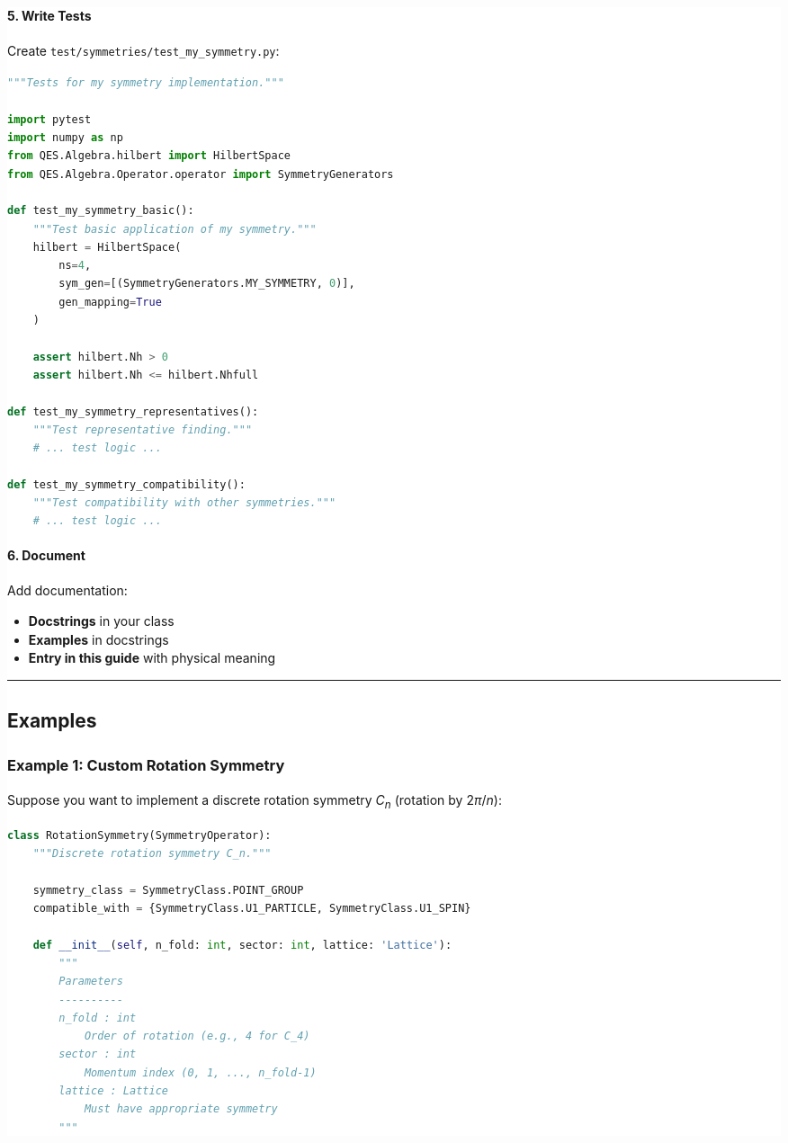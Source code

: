 #### 5. Write Tests

Create `test/symmetries/test_my_symmetry.py`:

```python
"""Tests for my symmetry implementation."""

import pytest
import numpy as np
from QES.Algebra.hilbert import HilbertSpace
from QES.Algebra.Operator.operator import SymmetryGenerators

def test_my_symmetry_basic():
    """Test basic application of my symmetry."""
    hilbert = HilbertSpace(
        ns=4,
        sym_gen=[(SymmetryGenerators.MY_SYMMETRY, 0)],
        gen_mapping=True
    )
    
    assert hilbert.Nh > 0
    assert hilbert.Nh <= hilbert.Nhfull

def test_my_symmetry_representatives():
    """Test representative finding."""
    # ... test logic ...

def test_my_symmetry_compatibility():
    """Test compatibility with other symmetries."""
    # ... test logic ...
```

#### 6. Document

Add documentation:

- **Docstrings** in your class
- **Examples** in docstrings
- **Entry in this guide** with physical meaning

---

## Examples

### Example 1: Custom Rotation Symmetry

Suppose you want to implement a discrete rotation symmetry $C_n$ (rotation by $2\pi/n$):

```python
class RotationSymmetry(SymmetryOperator):
    """Discrete rotation symmetry C_n."""
    
    symmetry_class = SymmetryClass.POINT_GROUP
    compatible_with = {SymmetryClass.U1_PARTICLE, SymmetryClass.U1_SPIN}
    
    def __init__(self, n_fold: int, sector: int, lattice: 'Lattice'):
        """
        Parameters
        ----------
        n_fold : int
            Order of rotation (e.g., 4 for C_4)
        sector : int
            Momentum index (0, 1, ..., n_fold-1)
        lattice : Lattice
            Must have appropriate symmetry
        """
```